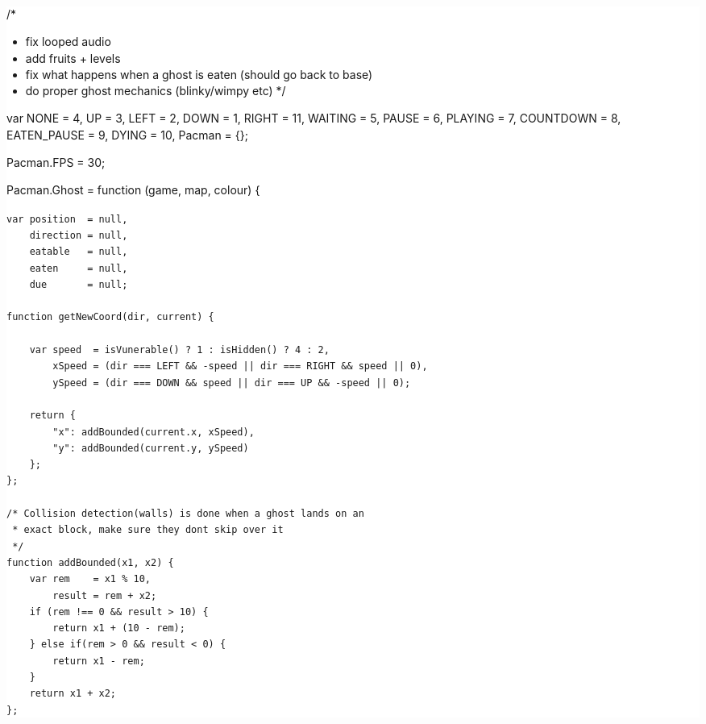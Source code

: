 /*
 * fix looped audio
 * add fruits + levels
 * fix what happens when a ghost is eaten (should go back to base)
 * do proper ghost mechanics (blinky/wimpy etc)
 */

var NONE        = 4,
    UP          = 3,
    LEFT        = 2,
    DOWN        = 1,
    RIGHT       = 11,
    WAITING     = 5,
    PAUSE       = 6,
    PLAYING     = 7,
    COUNTDOWN   = 8,
    EATEN_PAUSE = 9,
    DYING       = 10,
    Pacman      = {};

Pacman.FPS = 30;

Pacman.Ghost = function (game, map, colour) {

    var position  = null,
        direction = null,
        eatable   = null,
        eaten     = null,
        due       = null;
    
    function getNewCoord(dir, current) { 
        
        var speed  = isVunerable() ? 1 : isHidden() ? 4 : 2,
            xSpeed = (dir === LEFT && -speed || dir === RIGHT && speed || 0),
            ySpeed = (dir === DOWN && speed || dir === UP && -speed || 0);
    
        return {
            "x": addBounded(current.x, xSpeed),
            "y": addBounded(current.y, ySpeed)
        };
    };

    /* Collision detection(walls) is done when a ghost lands on an
     * exact block, make sure they dont skip over it 
     */
    function addBounded(x1, x2) { 
        var rem    = x1 % 10, 
            result = rem + x2;
        if (rem !== 0 && result > 10) {
            return x1 + (10 - rem);
        } else if(rem > 0 && result < 0) { 
            return x1 - rem;
        }
        return x1 + x2;
    };
    